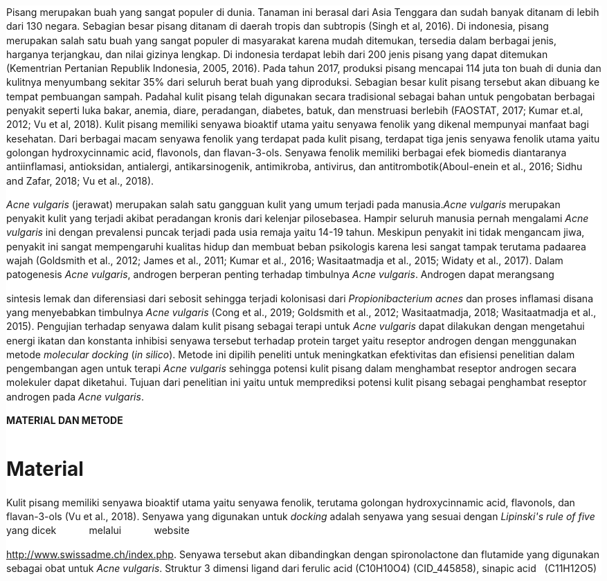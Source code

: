 <p><span class="font2">Pisang merupakan buah yang sangat populer di dunia. Tanaman ini berasal dari Asia Tenggara dan sudah banyak ditanam di lebih dari 130 negara. Sebagian besar pisang ditanam di daerah tropis dan subtropis (Singh et al, 2016). Di indonesia, pisang merupakan salah satu buah yang sangat populer di masyarakat karena mudah ditemukan, tersedia dalam berbagai jenis, harganya terjangkau, dan nilai gizinya lengkap. Di indonesia terdapat lebih dari 200 jenis pisang yang dapat ditemukan (Kementrian Pertanian Republik Indonesia, 2005, 2016). Pada tahun 2017, produksi pisang mencapai 114 juta ton buah di dunia dan kulitnya menyumbang sekitar 35% dari seluruh berat buah yang diproduksi. Sebagian besar kulit pisang tersebut akan dibuang ke tempat pembuangan sampah. Padahal kulit pisang telah digunakan secara tradisional sebagai bahan untuk pengobatan berbagai penyakit seperti luka bakar, anemia, diare, peradangan, diabetes, batuk, dan menstruasi berlebih (FAOSTAT, 2017; Kumar et.al, 2012; Vu et al, 2018). Kulit pisang memiliki senyawa bioaktif utama yaitu senyawa fenolik yang dikenal mempunyai manfaat bagi kesehatan. Dari berbagai macam senyawa fenolik yang terdapat pada kulit pisang, terdapat tiga jenis senyawa fenolik utama yaitu golongan hydroxycinnamic acid, flavonols, dan flavan-3-ols. Senyawa fenolik memiliki berbagai efek biomedis diantaranya antiinflamasi, antioksidan, antialergi, antikarsinogenik, antimikroba, antivirus, dan antitrombotik(Aboul-enein et al., 2016; Sidhu and Zafar, 2018; Vu et al., 2018).</span></p>
<p><span class="font2" style="font-style:italic;">Acne vulgaris</span><span class="font2"> (jerawat) merupakan salah satu gangguan kulit yang umum terjadi pada manusia.</span><span class="font2" style="font-style:italic;">Acne vulgaris</span><span class="font2"> merupakan penyakit kulit yang terjadi akibat peradangan kronis dari kelenjar pilosebasea. Hampir seluruh manusia pernah mengalami </span><span class="font2" style="font-style:italic;">Acne vulgaris</span><span class="font2"> ini dengan prevalensi puncak terjadi pada usia remaja yaitu 14-19 tahun. Meskipun penyakit ini tidak mengancam jiwa, penyakit ini sangat mempengaruhi kualitas hidup dan membuat beban psikologis karena lesi sangat tampak terutama padaarea wajah (Goldsmith et al., 2012; James et al., 2011; Kumar et al., 2016; Wasitaatmadja et al., 2015; Widaty et al., 2017). Dalam patogenesis </span><span class="font2" style="font-style:italic;">Acne vulgaris</span><span class="font2">, androgen berperan penting terhadap timbulnya </span><span class="font2" style="font-style:italic;">Acne vulgaris</span><span class="font2">. Androgen dapat merangsang</span></p>
<p><span class="font2">sintesis lemak dan diferensiasi dari sebosit sehingga terjadi kolonisasi dari </span><span class="font2" style="font-style:italic;">Propionibacterium acnes</span><span class="font2"> dan proses inflamasi disana yang menyebabkan timbulnya </span><span class="font2" style="font-style:italic;">Acne vulgaris</span><span class="font2"> (Cong et al., 2019; Goldsmith et al., 2012; Wasitaatmadja, 2018; Wasitaatmadja et al., 2015). Pengujian terhadap senyawa dalam kulit pisang sebagai terapi untuk </span><span class="font2" style="font-style:italic;">Acne vulgaris </span><span class="font2">dapat dilakukan dengan mengetahui energi ikatan dan konstanta inhibisi senyawa tersebut terhadap protein target yaitu reseptor androgen dengan menggunakan metode </span><span class="font2" style="font-style:italic;">molecular docking</span><span class="font2"> (</span><span class="font2" style="font-style:italic;">in silico</span><span class="font2">). Metode ini dipilih peneliti untuk meningkatkan efektivitas dan efisiensi penelitian dalam pengembangan agen untuk terapi </span><span class="font2" style="font-style:italic;">Acne vulgaris</span><span class="font2"> sehingga potensi kulit pisang dalam menghambat reseptor androgen secara molekuler dapat diketahui. Tujuan dari penelitian ini yaitu untuk memprediksi potensi kulit pisang sebagai penghambat reseptor androgen pada </span><span class="font2" style="font-style:italic;">Acne vulgaris</span><span class="font2">.</span></p>
<p><span class="font2" style="font-weight:bold;">MATERIAL DAN METODE</span></p>
<h1><a name="bookmark6"></a><span class="font2" style="font-weight:bold;"><a name="bookmark7"></a>Material</span></h1>
<p><span class="font2">Kulit pisang memiliki senyawa bioaktif utama yaitu senyawa fenolik, terutama golongan hydroxycinnamic acid, flavonols, dan flavan-3-ols (Vu et al., 2018). Senyawa yang digunakan untuk </span><span class="font2" style="font-style:italic;">docking</span><span class="font2"> adalah senyawa yang sesuai dengan </span><span class="font2" style="font-style:italic;">Lipinski's rule of five</span><span class="font2"> yang dicek &nbsp;&nbsp;&nbsp;&nbsp;&nbsp;&nbsp;&nbsp;&nbsp;&nbsp;&nbsp;&nbsp;melalui &nbsp;&nbsp;&nbsp;&nbsp;&nbsp;&nbsp;&nbsp;&nbsp;&nbsp;&nbsp;&nbsp;website</span></p>
<p><a href="http://www.swissadme.ch/index.php"><span class="font2" style="text-decoration:underline;">http://www.swissadme.ch/index.php</span></a><span class="font2">. Senyawa tersebut akan dibandingkan dengan spironolactone dan flutamide yang digunakan sebagai obat untuk </span><span class="font2" style="font-style:italic;">Acne vulgaris</span><span class="font2">. Struktur 3 dimensi ligand dari ferulic acid (C</span><span class="font0">10</span><span class="font2">H</span><span class="font0">10</span><span class="font2">O</span><span class="font0">4</span><span class="font2">) (CID_445858), sinapic acid &nbsp;&nbsp;(C</span><span class="font0">11</span><span class="font2">H</span><span class="font0">12</span><span class="font2">O</span><span class="font0">5</span><span class="font2">)</span></p>